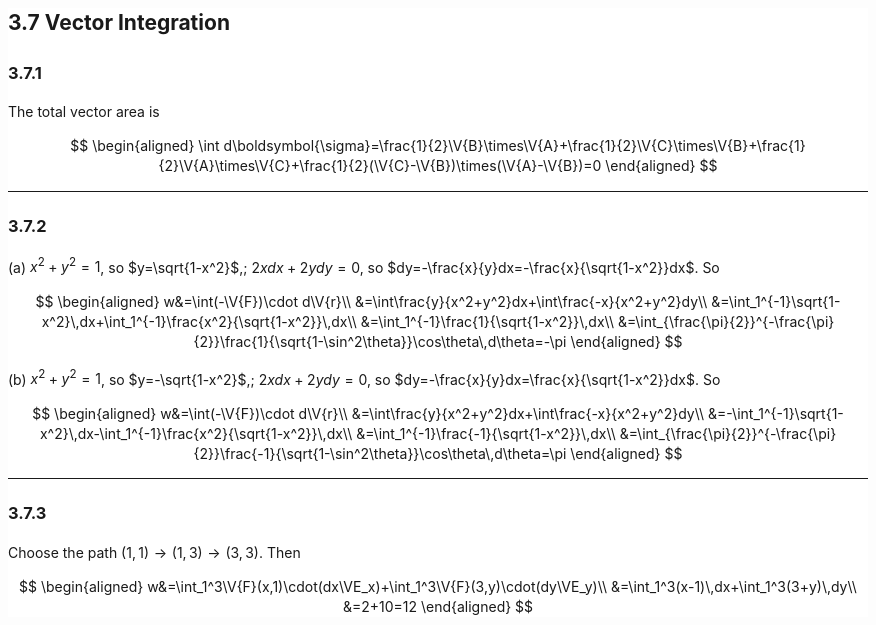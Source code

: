 ## 3.7 Vector Integration

### 3.7.1

The total vector area is 

$$
\begin{aligned}
\int d\boldsymbol{\sigma}=\frac{1}{2}\V{B}\times\V{A}+\frac{1}{2}\V{C}\times\V{B}+\frac{1}{2}\V{A}\times\V{C}+\frac{1}{2}(\V{C}-\V{B})\times(\V{A}-\V{B})=0
\end{aligned}
$$

-----

### 3.7.2

(a) $x^2+y^2=1$, so $y=\sqrt{1-x^2}$\,; $2xdx+2ydy=0$, so $dy=-\frac{x}{y}dx=-\frac{x}{\sqrt{1-x^2}}dx$. So

$$
\begin{aligned}
w&=\int(-\V{F})\cdot d\V{r}\\
&=\int\frac{y}{x^2+y^2}dx+\int\frac{-x}{x^2+y^2}dy\\
&=\int_1^{-1}\sqrt{1-x^2}\,dx+\int_1^{-1}\frac{x^2}{\sqrt{1-x^2}}\,dx\\
&=\int_1^{-1}\frac{1}{\sqrt{1-x^2}}\,dx\\
&=\int_{\frac{\pi}{2}}^{-\frac{\pi}{2}}\frac{1}{\sqrt{1-\sin^2\theta}}\cos\theta\,d\theta=-\pi
\end{aligned}
$$


(b) $x^2+y^2=1$, so $y=-\sqrt{1-x^2}$\,; $2xdx+2ydy=0$, so $dy=-\frac{x}{y}dx=\frac{x}{\sqrt{1-x^2}}dx$. So

$$
\begin{aligned}
w&=\int(-\V{F})\cdot d\V{r}\\
&=\int\frac{y}{x^2+y^2}dx+\int\frac{-x}{x^2+y^2}dy\\
&=-\int_1^{-1}\sqrt{1-x^2}\,dx-\int_1^{-1}\frac{x^2}{\sqrt{1-x^2}}\,dx\\
&=\int_1^{-1}\frac{-1}{\sqrt{1-x^2}}\,dx\\
&=\int_{\frac{\pi}{2}}^{-\frac{\pi}{2}}\frac{-1}{\sqrt{1-\sin^2\theta}}\cos\theta\,d\theta=\pi
\end{aligned}
$$

-----

### 3.7.3

Choose the path $(1,1)\rightarrow(1,3)\rightarrow(3,3)$. Then 

$$
\begin{aligned}
w&=\int_1^3\V{F}(x,1)\cdot(dx\VE_x)+\int_1^3\V{F}(3,y)\cdot(dy\VE_y)\\
&=\int_1^3(x-1)\,dx+\int_1^3(3+y)\,dy\\
&=2+10=12
\end{aligned}
$$

